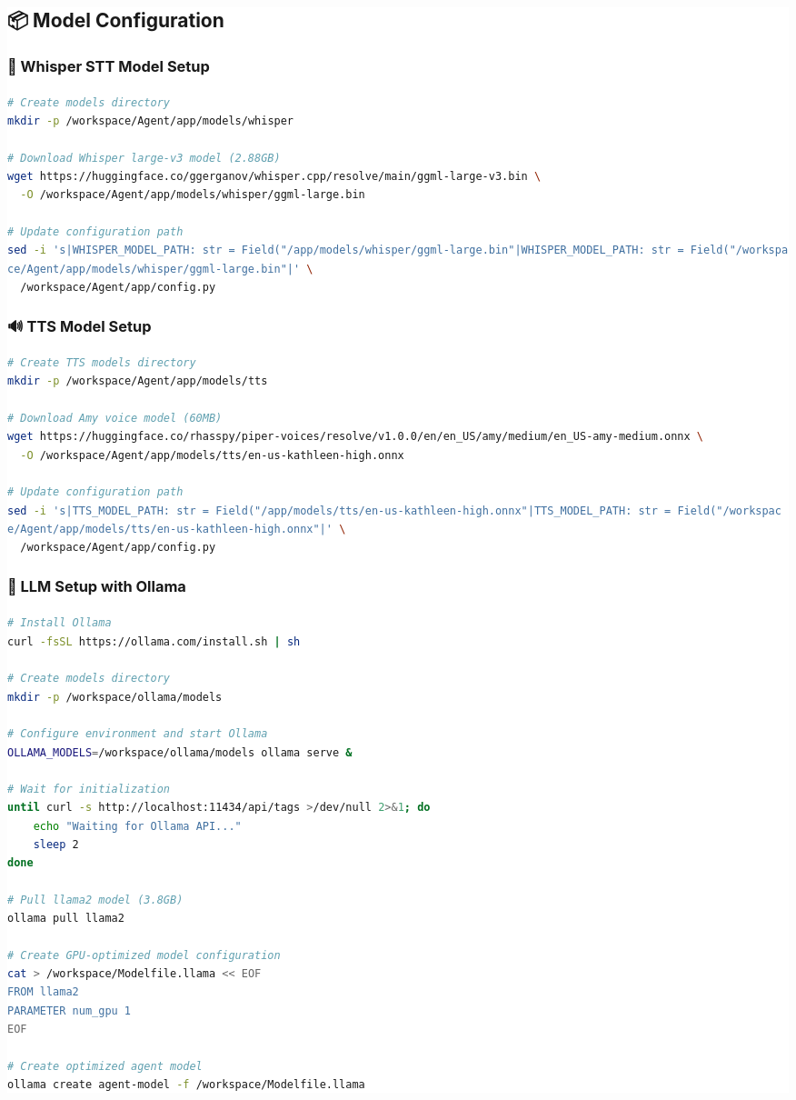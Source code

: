 ## 📦 Model Configuration

### 🎤 Whisper STT Model Setup

```bash
# Create models directory
mkdir -p /workspace/Agent/app/models/whisper

# Download Whisper large-v3 model (2.88GB)
wget https://huggingface.co/ggerganov/whisper.cpp/resolve/main/ggml-large-v3.bin \
  -O /workspace/Agent/app/models/whisper/ggml-large.bin

# Update configuration path
sed -i 's|WHISPER_MODEL_PATH: str = Field("/app/models/whisper/ggml-large.bin"|WHISPER_MODEL_PATH: str = Field("/workspace/Agent/app/models/whisper/ggml-large.bin"|' \
  /workspace/Agent/app/config.py
```

### 🔊 TTS Model Setup

```bash
# Create TTS models directory
mkdir -p /workspace/Agent/app/models/tts

# Download Amy voice model (60MB)
wget https://huggingface.co/rhasspy/piper-voices/resolve/v1.0.0/en/en_US/amy/medium/en_US-amy-medium.onnx \
  -O /workspace/Agent/app/models/tts/en-us-kathleen-high.onnx

# Update configuration path
sed -i 's|TTS_MODEL_PATH: str = Field("/app/models/tts/en-us-kathleen-high.onnx"|TTS_MODEL_PATH: str = Field("/workspace/Agent/app/models/tts/en-us-kathleen-high.onnx"|' \
  /workspace/Agent/app/config.py
```

### 🧠 LLM Setup with Ollama

```bash
# Install Ollama
curl -fsSL https://ollama.com/install.sh | sh

# Create models directory
mkdir -p /workspace/ollama/models

# Configure environment and start Ollama
OLLAMA_MODELS=/workspace/ollama/models ollama serve &

# Wait for initialization
until curl -s http://localhost:11434/api/tags >/dev/null 2>&1; do
    echo "Waiting for Ollama API..."
    sleep 2
done

# Pull llama2 model (3.8GB)
ollama pull llama2

# Create GPU-optimized model configuration
cat > /workspace/Modelfile.llama << EOF
FROM llama2
PARAMETER num_gpu 1
EOF

# Create optimized agent model
ollama create agent-model -f /workspace/Modelfile.llama
```